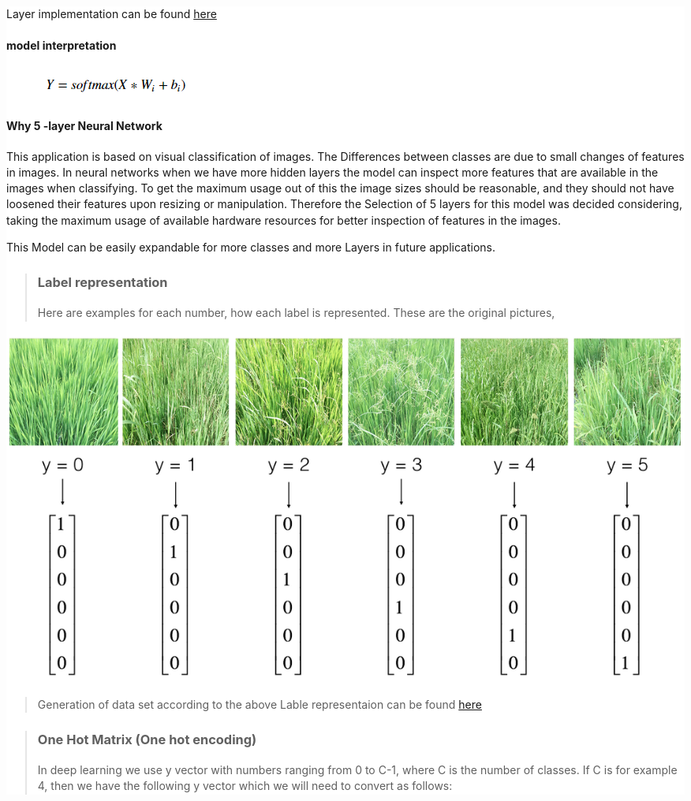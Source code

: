 Layer implementation can be found [here](#layerimp)

#### model interpretation

<img src="images/Report/Equations/sm.png" alt="model interpretation" title="model interpretation" />


#### Why 5 -layer Neural Network

 This application is based on visual classification of images. The Differences between classes are due to small changes of features in images. In neural networks when we have more hidden layers the model can inspect more features that are available in the images when classifying. To get the maximum usage out of this the image sizes should be reasonable, and they should not have loosened their features upon resizing or manipulation. Therefore the Selection of 5 layers for this model was decided considering, taking the maximum usage of available hardware resources for better inspection  of features in the images.

This Model can be easily expandable for more classes and more Layers in future applications.

> ### Label representation
> Here are examples for each number, how each label is represented. These are the original pictures,
<img src="images\Report\paddy.png" alt="Alt text that describes the graphic" title="Title text" />

> Generation of data set according to the above Lable representaion can be found [here](#data)

> ### One Hot Matrix (One hot encoding)
> In deep learning we use y vector with numbers ranging from 0 to C-1, where C is the number of classes. If C is for example 4, then we have the following y vector which we will need to convert as follows: